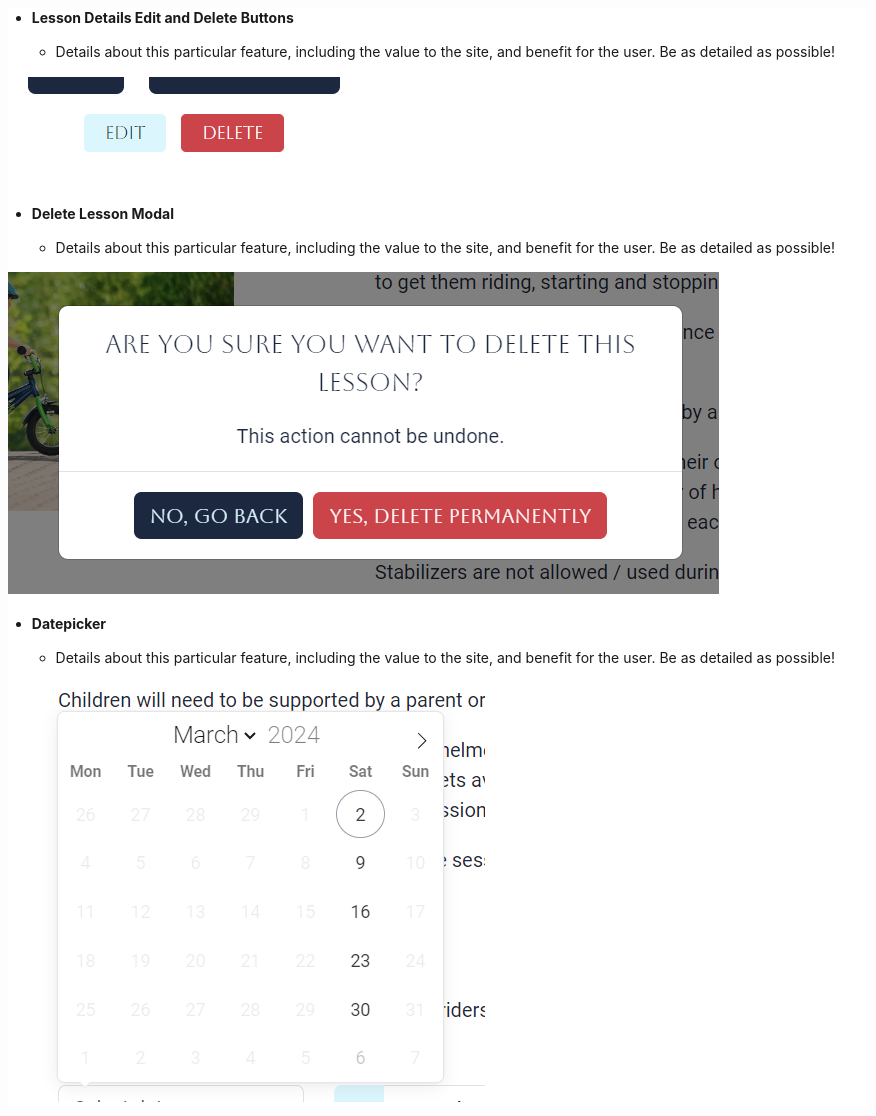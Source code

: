 - **Lesson Details Edit and Delete Buttons**

    - Details about this particular feature, including the value to the site, and benefit for the user. Be as detailed as possible!

![screenshot](documentation/features/lesson_details_edit_delete_buttons.png)

- **Delete Lesson Modal**

    - Details about this particular feature, including the value to the site, and benefit for the user. Be as detailed as possible!

![screenshot](documentation/features/lesson_details_delete_modal.png)

- **Datepicker**

    - Details about this particular feature, including the value to the site, and benefit for the user. Be as detailed as possible!

![screenshot](documentation/features/lesson_details_datepicker.png)
